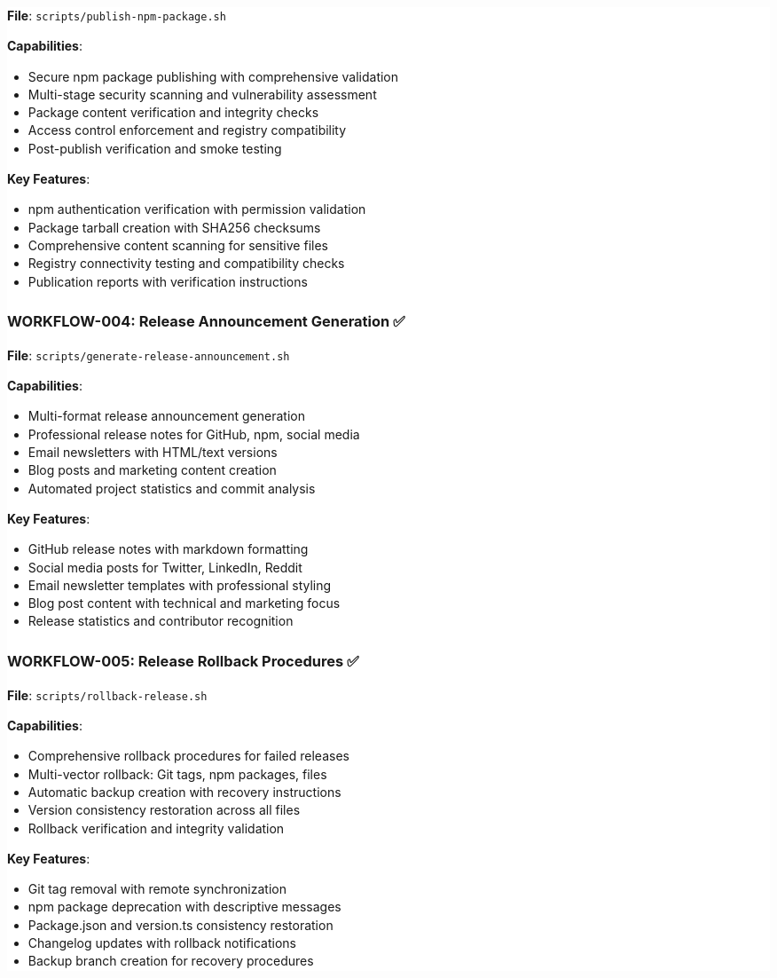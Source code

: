**File**: `scripts/publish-npm-package.sh`

**Capabilities**:

- Secure npm package publishing with comprehensive validation
- Multi-stage security scanning and vulnerability assessment
- Package content verification and integrity checks
- Access control enforcement and registry compatibility
- Post-publish verification and smoke testing

**Key Features**:

- npm authentication verification with permission validation
- Package tarball creation with SHA256 checksums
- Comprehensive content scanning for sensitive files
- Registry connectivity testing and compatibility checks
- Publication reports with verification instructions

### WORKFLOW-004: Release Announcement Generation ✅

**File**: `scripts/generate-release-announcement.sh`

**Capabilities**:

- Multi-format release announcement generation
- Professional release notes for GitHub, npm, social media
- Email newsletters with HTML/text versions
- Blog posts and marketing content creation
- Automated project statistics and commit analysis

**Key Features**:

- GitHub release notes with markdown formatting
- Social media posts for Twitter, LinkedIn, Reddit
- Email newsletter templates with professional styling
- Blog post content with technical and marketing focus
- Release statistics and contributor recognition

### WORKFLOW-005: Release Rollback Procedures ✅

**File**: `scripts/rollback-release.sh`

**Capabilities**:

- Comprehensive rollback procedures for failed releases
- Multi-vector rollback: Git tags, npm packages, files
- Automatic backup creation with recovery instructions
- Version consistency restoration across all files
- Rollback verification and integrity validation

**Key Features**:

- Git tag removal with remote synchronization
- npm package deprecation with descriptive messages
- Package.json and version.ts consistency restoration
- Changelog updates with rollback notifications
- Backup branch creation for recovery procedures
